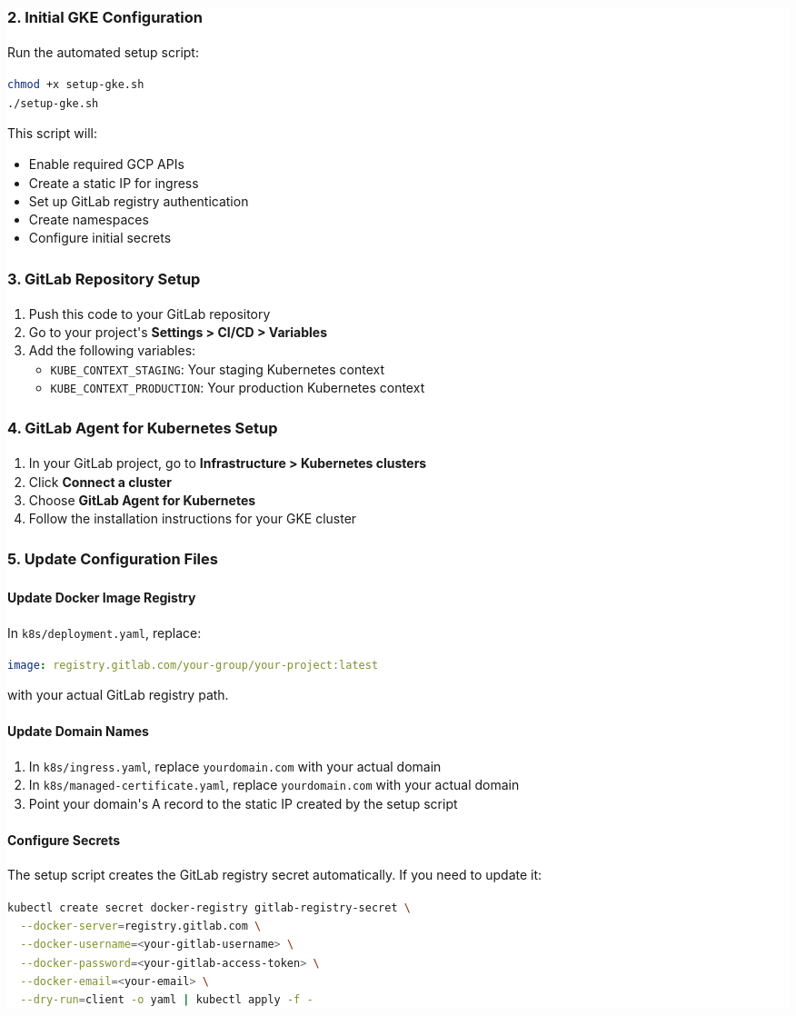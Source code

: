 ### 2. Initial GKE Configuration

Run the automated setup script:
```bash
chmod +x setup-gke.sh
./setup-gke.sh
```

This script will:
- Enable required GCP APIs
- Create a static IP for ingress
- Set up GitLab registry authentication
- Create namespaces
- Configure initial secrets

### 3. GitLab Repository Setup

1. Push this code to your GitLab repository
2. Go to your project's **Settings > CI/CD > Variables**
3. Add the following variables:
   - `KUBE_CONTEXT_STAGING`: Your staging Kubernetes context
   - `KUBE_CONTEXT_PRODUCTION`: Your production Kubernetes context

### 4. GitLab Agent for Kubernetes Setup

1. In your GitLab project, go to **Infrastructure > Kubernetes clusters**
2. Click **Connect a cluster**
3. Choose **GitLab Agent for Kubernetes**
4. Follow the installation instructions for your GKE cluster

### 5. Update Configuration Files

#### Update Docker Image Registry
In `k8s/deployment.yaml`, replace:
```yaml
image: registry.gitlab.com/your-group/your-project:latest
```
with your actual GitLab registry path.

#### Update Domain Names
1. In `k8s/ingress.yaml`, replace `yourdomain.com` with your actual domain
2. In `k8s/managed-certificate.yaml`, replace `yourdomain.com` with your actual domain
3. Point your domain's A record to the static IP created by the setup script

#### Configure Secrets
The setup script creates the GitLab registry secret automatically. If you need to update it:
```bash
kubectl create secret docker-registry gitlab-registry-secret \
  --docker-server=registry.gitlab.com \
  --docker-username=<your-gitlab-username> \
  --docker-password=<your-gitlab-access-token> \
  --docker-email=<your-email> \
  --dry-run=client -o yaml | kubectl apply -f -
```
